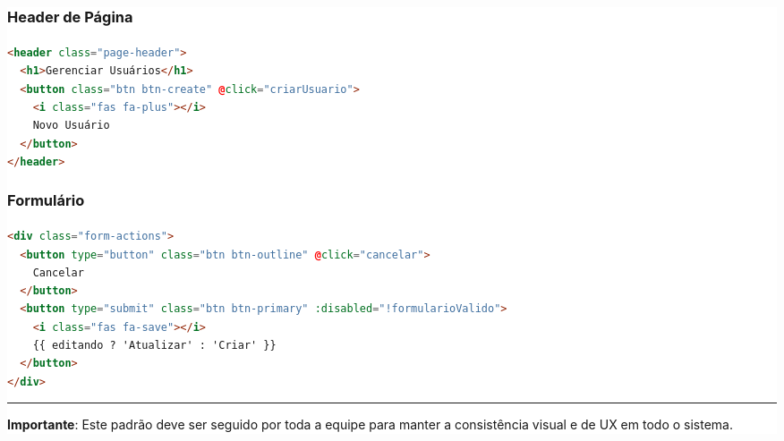 ### Header de Página
```html
<header class="page-header">
  <h1>Gerenciar Usuários</h1>
  <button class="btn btn-create" @click="criarUsuario">
    <i class="fas fa-plus"></i>
    Novo Usuário
  </button>
</header>
```

### Formulário
```html
<div class="form-actions">
  <button type="button" class="btn btn-outline" @click="cancelar">
    Cancelar
  </button>
  <button type="submit" class="btn btn-primary" :disabled="!formularioValido">
    <i class="fas fa-save"></i>
    {{ editando ? 'Atualizar' : 'Criar' }}
  </button>
</div>
```

---

**Importante**: Este padrão deve ser seguido por toda a equipe para manter a consistência visual e de UX em todo o sistema.